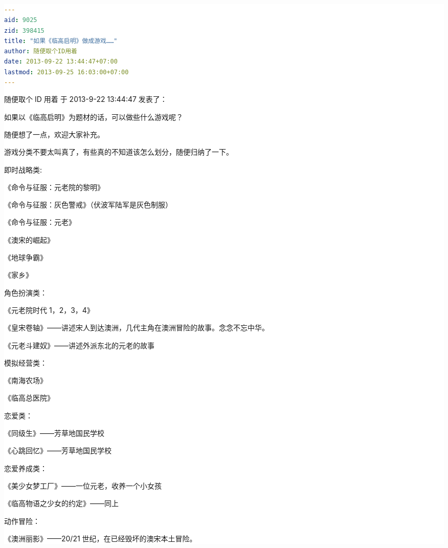 ```yaml
---
aid: 9025
zid: 398415
title: "如果《临高启明》做成游戏……"
author: 随便取个ID用着
date: 2013-09-22 13:44:47+07:00
lastmod: 2013-09-25 16:03:00+07:00
---
```


随便取个 ID 用着 于 2013-9-22 13:44:47 发表了：

如果以《临高启明》为题材的话，可以做些什么游戏呢？

随便想了一点，欢迎大家补充。

游戏分类不要太叫真了，有些真的不知道该怎么划分，随便归纳了一下。

即时战略类:

《命令与征服：元老院的黎明》

《命令与征服：灰色警戒》（伏波军陆军是灰色制服）

《命令与征服：元老》

《澳宋的崛起》

《地球争霸》

《家乡》

角色扮演类：

《元老院时代 1，2，3，4》

《皇宋卷轴》——讲述宋人到达澳洲，几代主角在澳洲冒险的故事。念念不忘中华。

《元老斗建奴》——讲述外派东北的元老的故事

模拟经营类：

《南海农场》

《临高总医院》

恋爱类：

《同级生》——芳草地国民学校

《心跳回忆》——芳草地国民学校

恋爱养成类：

《美少女梦工厂》——一位元老，收养一个小女孩

《临高物语之少女的约定》——同上

动作冒险：

《澳洲丽影》——20/21 世纪，在已经毁坏的澳宋本土冒险。
